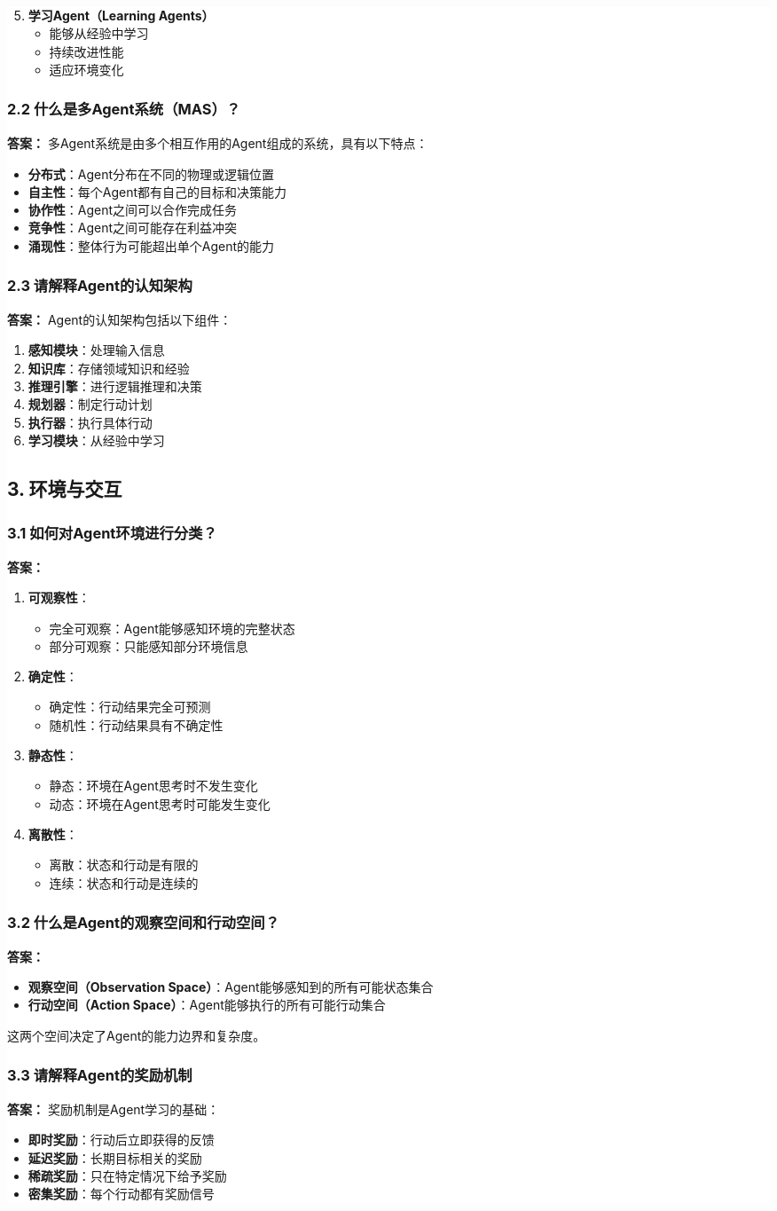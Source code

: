 5. **学习Agent（Learning Agents）**
   - 能够从经验中学习
   - 持续改进性能
   - 适应环境变化

### 2.2 什么是多Agent系统（MAS）？
**答案：**
多Agent系统是由多个相互作用的Agent组成的系统，具有以下特点：
- **分布式**：Agent分布在不同的物理或逻辑位置
- **自主性**：每个Agent都有自己的目标和决策能力
- **协作性**：Agent之间可以合作完成任务
- **竞争性**：Agent之间可能存在利益冲突
- **涌现性**：整体行为可能超出单个Agent的能力

### 2.3 请解释Agent的认知架构
**答案：**
Agent的认知架构包括以下组件：
1. **感知模块**：处理输入信息
2. **知识库**：存储领域知识和经验
3. **推理引擎**：进行逻辑推理和决策
4. **规划器**：制定行动计划
5. **执行器**：执行具体行动
6. **学习模块**：从经验中学习

## 3. 环境与交互

### 3.1 如何对Agent环境进行分类？
**答案：**
1. **可观察性**：
   - 完全可观察：Agent能够感知环境的完整状态
   - 部分可观察：只能感知部分环境信息

2. **确定性**：
   - 确定性：行动结果完全可预测
   - 随机性：行动结果具有不确定性

3. **静态性**：
   - 静态：环境在Agent思考时不发生变化
   - 动态：环境在Agent思考时可能发生变化

4. **离散性**：
   - 离散：状态和行动是有限的
   - 连续：状态和行动是连续的

### 3.2 什么是Agent的观察空间和行动空间？
**答案：**
- **观察空间（Observation Space）**：Agent能够感知到的所有可能状态集合
- **行动空间（Action Space）**：Agent能够执行的所有可能行动集合

这两个空间决定了Agent的能力边界和复杂度。

### 3.3 请解释Agent的奖励机制
**答案：**
奖励机制是Agent学习的基础：
- **即时奖励**：行动后立即获得的反馈
- **延迟奖励**：长期目标相关的奖励
- **稀疏奖励**：只在特定情况下给予奖励
- **密集奖励**：每个行动都有奖励信号

